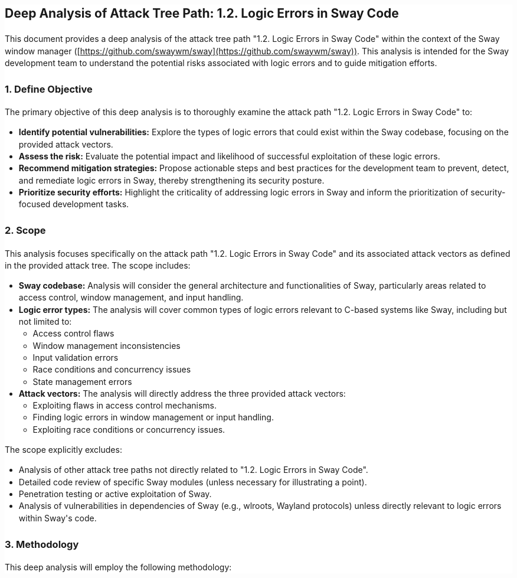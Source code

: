 ## Deep Analysis of Attack Tree Path: 1.2. Logic Errors in Sway Code

This document provides a deep analysis of the attack tree path "1.2. Logic Errors in Sway Code" within the context of the Sway window manager ([https://github.com/swaywm/sway](https://github.com/swaywm/sway)). This analysis is intended for the Sway development team to understand the potential risks associated with logic errors and to guide mitigation efforts.

### 1. Define Objective

The primary objective of this deep analysis is to thoroughly examine the attack path "1.2. Logic Errors in Sway Code" to:

*   **Identify potential vulnerabilities:**  Explore the types of logic errors that could exist within the Sway codebase, focusing on the provided attack vectors.
*   **Assess the risk:** Evaluate the potential impact and likelihood of successful exploitation of these logic errors.
*   **Recommend mitigation strategies:**  Propose actionable steps and best practices for the development team to prevent, detect, and remediate logic errors in Sway, thereby strengthening its security posture.
*   **Prioritize security efforts:**  Highlight the criticality of addressing logic errors in Sway and inform the prioritization of security-focused development tasks.

### 2. Scope

This analysis focuses specifically on the attack path "1.2. Logic Errors in Sway Code" and its associated attack vectors as defined in the provided attack tree. The scope includes:

*   **Sway codebase:** Analysis will consider the general architecture and functionalities of Sway, particularly areas related to access control, window management, and input handling.
*   **Logic error types:**  The analysis will cover common types of logic errors relevant to C-based systems like Sway, including but not limited to:
    *   Access control flaws
    *   Window management inconsistencies
    *   Input validation errors
    *   Race conditions and concurrency issues
    *   State management errors
*   **Attack vectors:**  The analysis will directly address the three provided attack vectors:
    *   Exploiting flaws in access control mechanisms.
    *   Finding logic errors in window management or input handling.
    *   Exploiting race conditions or concurrency issues.

The scope explicitly excludes:

*   Analysis of other attack tree paths not directly related to "1.2. Logic Errors in Sway Code".
*   Detailed code review of specific Sway modules (unless necessary for illustrating a point).
*   Penetration testing or active exploitation of Sway.
*   Analysis of vulnerabilities in dependencies of Sway (e.g., wlroots, Wayland protocols) unless directly relevant to logic errors within Sway's code.

### 3. Methodology

This deep analysis will employ the following methodology:
